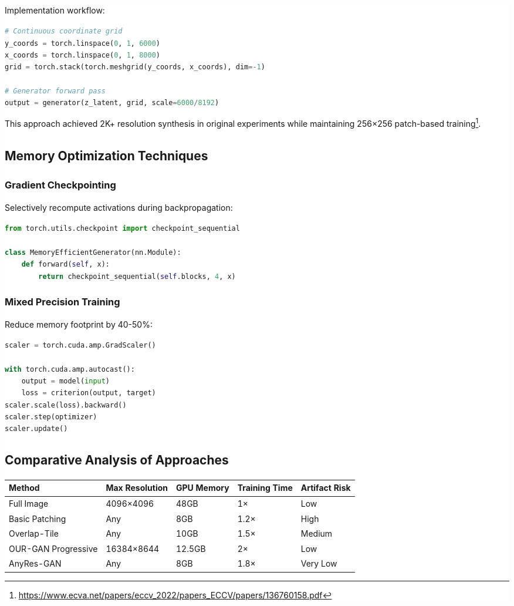 Implementation workflow:

```python
# Continuous coordinate grid
y_coords = torch.linspace(0, 1, 6000)
x_coords = torch.linspace(0, 1, 8000)
grid = torch.stack(torch.meshgrid(y_coords, x_coords), dim=-1)

# Generator forward pass
output = generator(z_latent, grid, scale=6000/8192)
```

This approach achieved 2K+ resolution synthesis in original experiments while maintaining 256×256 patch-based training[^3_5].

## Memory Optimization Techniques

### Gradient Checkpointing

Selectively recompute activations during backpropagation:

```python
from torch.utils.checkpoint import checkpoint_sequential

class MemoryEfficientGenerator(nn.Module):
    def forward(self, x):
        return checkpoint_sequential(self.blocks, 4, x)
```


### Mixed Precision Training

Reduce memory footprint by 40-50%:

```python
scaler = torch.cuda.amp.GradScaler()

with torch.cuda.amp.autocast():
    output = model(input)
    loss = criterion(output, target)
scaler.scale(loss).backward()
scaler.step(optimizer)
scaler.update()
```


## Comparative Analysis of Approaches

| Method | Max Resolution | GPU Memory | Training Time | Artifact Risk |
| :-- | :-- | :-- | :-- | :-- |
| Full Image | 4096×4096 | 48GB | 1× | Low |
| Basic Patching | Any | 8GB | 1.2× | High |
| Overlap-Tile | Any | 10GB | 1.5× | Medium |
| OUR-GAN Progressive | 16384×8644 | 12.5GB | 2× | Low |
| AnyRes-GAN | Any | 8GB | 1.8× | Very Low |


[^1_1]: https://www.mdpi.com/2072-4292/14/4/816
[^1_2]: https://openaccess.thecvf.com/content_WACV_2020/papers/Wu_A_GAN-based_Tunable_Image_Compression_System_WACV_2020_paper.pdf
[^1_3]: https://citeseerx.ist.psu.edu/document?repid=rep1\&type=pdf\&doi=f8dc0747aff3e4c95320b4641f505c2917aa48c9
[^1_4]: https://arxiv.org/pdf/2405.02751.pdf
[^1_5]: https://openaccess.thecvf.com/content/ICCV2021/papers/Ren_Online_Multi-Granularity_Distillation_for_GAN_Compression_ICCV_2021_paper.pdf
[^1_6]: https://www.fst.um.edu.mo/personal/wp-content/uploads/2023/10/ExS-GAN.pdf
[^1_7]: https://www.frontiersin.org/journals/marine-science/articles/10.3389/fmars.2023.1162295/full
[^1_8]: https://pmc.ncbi.nlm.nih.gov/articles/PMC9823480/
[^1_9]: https://jcgt.org/published/0012/01/02/paper-lowres.pdf
[^1_10]: https://colab.ws/articles/10.1007%2F978-3-031-37745-7_4
[^1_11]: https://openaccess.thecvf.com/content/CVPR2024W/NTIRE/papers/Li_PromptCIR_Blind_Compressed_Image_Restoration_with_Prompt_Learning_CVPRW_2024_paper.pdf
[^1_12]: https://arxiv.org/html/2408.09241v1
[^1_13]: https://pmc.ncbi.nlm.nih.gov/articles/PMC9070032/
[^1_14]: https://github.com/SUSI-Lab/Awesome-GAN-based-Image-Restoration
[^1_15]: https://scispace.com/pdf/gan-prior-embedded-network-for-blind-face-restoration-in-the-3x0vf21sp4.pdf
[^1_16]: https://engineering.jhu.edu/vpatel36/wp-content/uploads/2018/08/In2I_ICPR18.pdf
[^1_17]: https://openaccess.thecvf.com/content/CVPR2021/papers/Yang_GAN_Prior_Embedded_Network_for_Blind_Face_Restoration_in_the_CVPR_2021_paper.pdf
[^1_18]: https://arxiv.org/pdf/1803.04189.pdf
[^1_19]: https://www4.comp.polyu.edu.hk/~cslzhang/paper/GPEN-cvpr21-final.pdf
[^1_20]: https://www.sciencedirect.com/science/article/pii/S1077314224003060
[^1_21]: https://www.sciencedirect.com/science/article/abs/pii/S0029801824034140
[^1_22]: https://www.computer.org/csdl/journal/tm/2025/01/10679898/20cIjSigdxK
[^1_23]: https://worldscientific.com/doi/abs/10.1142/S012915642540138X
[^1_24]: https://research.rug.nl/files/170093663/102468.pdf
[^1_25]: http://conference.ioe.edu.np/ioegc9/papers/ioegc-9-029-90048.pdf
[^1_26]: https://openaccess.thecvf.com/content_CVPR_2020/papers/Gu_Image_Processing_Using_Multi-Code_GAN_Prior_CVPR_2020_paper.pdf
[^1_27]: https://arxiv.org/pdf/1911.12069.pdf
[^1_28]: https://github.com/clvrai/ACGAN-PyTorch
[^1_29]: https://publications.jrc.ec.europa.eu/repository/handle/JRC94629
[^1_30]: https://openaccess.thecvf.com/content/CVPR2021/papers/Yang_GAN_Prior_Embedded_Network_for_Blind_Face_Restoration_in_the_CVPR_2021_paper.pdf
[^1_31]: https://www.nature.com/articles/s41598-024-83806-5
[^1_32]: https://pubs.aip.org/aip/apl/article/124/9/092103/3267900/Post-trench-restoration-for-vertical-GaN-power
[^1_33]: https://www.sciencedirect.com/science/article/abs/pii/S1369702121001437
[^1_34]: https://www.sciencedirect.com/science/article/abs/pii/S0888327024009609
[^1_35]: https://github.com/SUSI-Lab/Awesome-GAN-based-Image-Restoration
[^1_36]: https://techxplore.com/news/2022-08-gan-architecture-heavily-compressed-music.html
[^1_37]: https://www.mdpi.com/2075-4418/12/5/1121
[^1_38]: https://pmc.ncbi.nlm.nih.gov/articles/PMC8501269/
[^1_39]: https://www.sciencedirect.com/science/article/pii/S2666307425000051
[^1_40]: https://arxiv.org/abs/2207.01667
[^1_41]: https://www.mdpi.com/2072-4292/15/20/5062
[^1_42]: https://www.sciencedirect.com/science/article/pii/S0098300422001613
[^1_43]: https://onlinelibrary.wiley.com/doi/10.1155/2024/7498160
[^1_44]: https://arxiv.org/abs/2003.07849
[^1_45]: https://ietresearch.onlinelibrary.wiley.com/doi/full/10.1049/ell2.12734
[^1_46]: https://pmc.ncbi.nlm.nih.gov/articles/PMC9070032/
[^1_47]: https://engineering.jhu.edu/vpatel36/wp-content/uploads/2018/08/In2I_ICPR18.pdf
[^1_48]: https://arxiv.org/abs/2306.08454
[^1_49]: https://piscat.readthedocs.io/Tutorial3/Tutorial3.html
[^1_50]: https://www.sciencedirect.com/science/article/pii/S0888613X21001766
[^1_51]: https://stackoverflow.com/questions/66149531/keras-how-to-use-fit-generator-with-multiple-input-typeconcanated-network
[^1_52]: https://www.ijfis.org/journal/view.html?doi=10.5391%2FIJFIS.2021.21.3.222
[^1_53]: https://openaccess.thecvf.com/content/WACV2024/papers/Barral_Fixed_Pattern_Noise_Removal_for_Multi-View_Single-Sensor_Infrared_Camera_WACV_2024_paper.pdf
[^1_54]: http://papers.neurips.cc/paper/6255-conditional-generative-moment-matching-networks.pdf
[^1_55]: https://www.sciencedirect.com/science/article/pii/S2405844023078222
[^1_56]: https://www.sciencedirect.com/science/article/pii/S0923596524000286
[^1_57]: https://www.mdpi.com/2079-9292/10/11/1349
[^1_58]: https://github.com/mit-han-lab/gan-compression-dynamic/blob/main/models/modules/resnet_architecture/super_mobile_resnet_generator.py
[^1_59]: https://www.mdpi.com/2076-3417/13/16/9249
[^1_60]: https://www.frontiersin.org/journals/computational-neuroscience/articles/10.3389/fncom.2024.1387004/full
[^1_61]: https://ar5iv.labs.arxiv.org/html/1902.05611
[^1_62]: http://www.ijirtm.com/UploadContaint/finalPaper/IJIRTM-6-3-0603202213.pdf
[^1_63]: https://www.sciencedirect.com/science/article/abs/pii/S0031320321001564
[^1_64]: https://dl.acm.org/doi/10.1007/978-3-031-37745-7_4
[^1_65]: https://www.sciencedirect.com/science/article/abs/pii/S095741741600035X
[^1_66]: https://scholarworks.sjsu.edu/cgi/viewcontent.cgi?article=2088\&context=etd_projects
[^1_67]: https://www4.comp.polyu.edu.hk/~cslzhang/paper/GPEN-cvpr21-final.pdf
[^1_68]: https://www.sciencedirect.com/science/article/abs/pii/S0164121214000168
[^1_69]: https://www.frontiersin.org/journals/marine-science/articles/10.3389/fmars.2023.1162295/full
[^1_70]: https://www.techscience.com/jihpp/v4n1/48446/html
[^1_71]: https://www.sciencedirect.com/science/article/pii/S2667143322000634
[^1_72]: https://arxiv.org/abs/2302.06733
[^1_73]: https://www.sciencedirect.com/science/article/pii/S0952197624001945
[^1_74]: https://www.sciencedirect.com/science/article/abs/pii/S0950705122006232
[^1_75]: https://www.mdpi.com/1424-8220/23/21/8815
[^1_76]: https://research.tudelft.nl/files/41443720/sensors_18_00449_v2.pdf
[^1_77]: https://openaccess.thecvf.com/content/CVPR2023/papers/Xie_High-Fidelity_3D_GAN_Inversion_by_Pseudo-Multi-View_Optimization_CVPR_2023_paper.pdf
[^1_78]: https://arxiv.org/abs/2307.08319
[^1_79]: https://www.sciencedirect.com/science/article/pii/S0031320324005168
[^1_80]: https://www.mdpi.com/1424-8220/23/1/251
[^1_81]: https://stackoverflow.com/questions/74504746/how-to-create-an-audio-conditional-gan-pytorch
[^1_82]: https://www.scitepress.org/Papers/2024/124210/124210.pdf
[^1_83]: http://conference.ioe.edu.np/publications/ioegc12/IOEGC-12-001-12001.pdf
[^1_84]: https://arxiv.org/html/2408.09241v1
[^1_85]: https://scispace.com/pdf/gan-prior-embedded-network-for-blind-face-restoration-in-the-3x0vf21sp4.pdf
[^1_86]: https://uasal.github.io/spacehardwarehandbook-public/reports/CMOS/CMOS_Noise_Sources.pdf
[^1_87]: https://pgm2020.cs.aau.dk/wp-content/uploads/2020/09/shao20.pdf
[^1_88]: https://openaccess.thecvf.com/content_cvpr_2018/papers/Ghosh_Multi-Agent_Diverse_Generative_CVPR_2018_paper.pdf
[^1_89]: https://arxiv.org/abs/1910.09858
[^1_90]: https://pmc.ncbi.nlm.nih.gov/articles/PMC9481959/
[^1_91]: https://arxiv.org/pdf/2008.13065.pdf
[^1_92]: https://openaccess.thecvf.com/content/CVPR2024W/NTIRE/papers/Li_PromptCIR_Blind_Compressed_Image_Restoration_with_Prompt_Learning_CVPRW_2024_paper.pdf
[^1_93]: https://pmc.ncbi.nlm.nih.gov/articles/PMC10123520/
[^1_94]: https://github.com/Justin-Tan/generative-compression
[^1_95]: https://openaccess.thecvf.com/content/CVPR2023/papers/Zhao_Comprehensive_and_Delicate_An_Efficient_Transformer_for_Image_Restoration_CVPR_2023_paper.pdf
[^1_96]: https://pmc.ncbi.nlm.nih.gov/articles/PMC9823480/
[^1_97]: https://dr.ntu.edu.sg/bitstream/10356/88226/1/Understanding multiple input multiple output active noise control from a perspective of sampling and reconstruction.pdf
[^1_98]: https://arxiv.org/html/2502.20824v1
[^1_99]: https://pmc.ncbi.nlm.nih.gov/articles/PMC11061376/
[^2_1]: https://www.frontiersin.org/journals/marine-science/articles/10.3389/fmars.2023.1162295/full
[^2_2]: https://discovery.ucl.ac.uk/10124798/1/GAN Based Noise generation.pdf
[^2_3]: https://ar5iv.labs.arxiv.org/html/1902.11153
[^2_4]: https://www.scitepress.org/Papers/2024/124210/124210.pdf
[^2_5]: https://arxiv.org/pdf/2212.14618.pdf
[^2_6]: https://pmc.ncbi.nlm.nih.gov/articles/PMC9823480/
[^2_7]: https://info.support.huawei.com/info-finder/encyclopedia/en/SPN.html
[^2_8]: https://library.imaging.org/admin/apis/public/api/ist/website/downloadArticle/ei/33/4/art00012
[^2_9]: https://arxiv.org/pdf/2008.13065.pdf
[^2_10]: https://openaccess.thecvf.com/content_CVPRW_2019/papers/CEFRL/Wang_Image_Denoising_Using_Deep_CGAN_With_Bi-Skip_Connections_CVPRW_2019_paper.pdf
[^2_11]: https://arxiv.org/html/2408.09241v1
[^2_12]: https://learn.microsoft.com/en-us/previous-versions/windows/it-pro/windows-server-2012-r2-and-2012/dn535779(v=ws.11)
[^2_13]: https://colab.ws/articles/10.1007%2F978-3-031-37745-7_4
[^2_14]: https://github.com/mit-han-lab/gan-compression-dynamic/blob/main/README.md
[^2_15]: https://github.com/VictorS67/DRPI-CGAN
[^2_16]: https://scispace.com/pdf/gan-prior-embedded-network-for-blind-face-restoration-in-the-3x0vf21sp4.pdf
[^2_17]: https://community.fs.com/blog/spn.html
[^2_18]: https://arxiv.org/pdf/1911.12069.pdf
[^2_19]: https://heartbeat.comet.ml/a-guide-to-generative-adversarial-networks-gans-2d89e03d4806
[^2_20]: https://www4.comp.polyu.edu.hk/~cslzhang/paper/GPEN-cvpr21-final.pdf
[^2_21]: https://ietresearch.onlinelibrary.wiley.com/doi/full/10.1049/ell2.12734
[^2_22]: https://www.mdpi.com/2072-4292/15/20/5062
[^2_23]: https://github.com/arcchang1236/CA-NoiseGAN
[^2_24]: https://pmc.ncbi.nlm.nih.gov/articles/PMC10744184/
[^2_25]: https://openaccess.thecvf.com/content_CVPR_2020/papers/Gu_Image_Processing_Using_Multi-Code_GAN_Prior_CVPR_2020_paper.pdf
[^2_26]: https://openaccess.thecvf.com/content/ACCV2020/papers/Tran_GAN-based_Noise_Model_for_Denoising_Real_Images_ACCV_2020_paper.pdf
[^2_27]: https://arxiv.org/abs/2306.08454
[^2_28]: https://arxiv.org/html/2303.09199v3
[^2_29]: https://www.sciencedirect.com/science/article/abs/pii/S1568494624000619
[^2_30]: https://www.frontiersin.org/journals/computational-neuroscience/articles/10.3389/fncom.2024.1387004/full
[^2_31]: https://www.reddit.com/r/deeplearning/comments/y09z3e/beginner_image_restoration_with_gan/
[^2_32]: https://www.ijfis.org/journal/view.html?doi=10.5391%2FIJFIS.2021.21.3.222
[^2_33]: https://www.sciencedirect.com/science/article/pii/S2666307425000051
[^2_34]: https://onlinelibrary.wiley.com/doi/10.1155/2024/7498160
[^2_35]: https://www.mdpi.com/2076-3417/13/16/9249
[^2_36]: https://www.sciencedirect.com/science/article/abs/pii/S1568494620304178
[^2_37]: https://www.nature.com/articles/s40494-024-01517-6
[^2_38]: https://arxiv.org/pdf/2107.00557.pdf
[^2_39]: https://spn-constructions.gr/projects/?lang=en
[^2_40]: https://dl.acm.org/doi/10.1007/978-3-031-37745-7_4
[^2_41]: https://spn-constructions.gr/buildings/renovations/?lang=en
[^2_42]: https://www.sciencedirect.com/science/article/abs/pii/S0167865523002933
[^2_43]: https://www.archdaily.com/1018995/restoration-as-a-method-of-revalorizing-built-heritage-in-spain
[^2_44]: https://arxiv.org/pdf/2105.10213.pdf
[^2_45]: https://www.sciencedirect.com/science/article/abs/pii/S0888327024009609
[^2_46]: https://www.mdpi.com/2079-9292/10/11/1349
[^2_47]: https://www.sciencedirect.com/science/article/pii/S0923596524000286
[^2_48]: https://ar5iv.labs.arxiv.org/html/1902.05611
[^2_49]: https://ijsrmt.com/index.php/ijsrmt/article/view/60
[^2_50]: https://www.sciencedirect.com/science/article/pii/S2667143322000634
[^2_51]: https://arxiv.org/abs/1706.00051
[^2_52]: https://pmc.ncbi.nlm.nih.gov/articles/PMC11398201/
[^2_53]: https://pubmed.ncbi.nlm.nih.gov/37765747/
[^2_54]: https://arxiv.org/html/2502.08960v1
[^2_55]: https://www.sciencedirect.com/science/article/abs/pii/S0730725X20306652
[^2_56]: https://dspace.mit.edu/bitstream/handle/1721.1/129446/2003.08936.pdf;jsessionid=10AE27B6398D477CFABC5995088B0B16?sequence=2
[^2_57]: http://proceedings.mlr.press/v70/bora17a/bora17a.pdf
[^2_58]: https://pmc.ncbi.nlm.nih.gov/articles/PMC9823480/
[^3_1]: https://discuss.pytorch.org/t/large-input-size-to-unet-model-without-overlap-patching/201902
[^3_2]: https://our-gan.github.io
[^3_3]: https://pmc.ncbi.nlm.nih.gov/articles/PMC8877944/
[^3_4]: https://openreview.net/forum?id=TgSRPRz8cI
[^3_5]: https://www.ecva.net/papers/eccv_2022/papers_ECCV/papers/136760158.pdf
[^3_6]: https://arxiv.org/abs/1907.01376
[^3_7]: https://arxiv.org/abs/2501.05265
[^3_8]: https://paperswithcode.com/method/patchgan
[^3_9]: https://arxiv.org/abs/2202.13799
[^3_10]: https://store.exertis.co.uk/Smart-Phones/A34-5G-8-256GB---Black-(Enterprise)/p/10386110
[^3_11]: https://www.internationaljournalcorner.com/index.php/ijird_ojs/article/download/135444/94569/325994
[^3_12]: https://github.com/researchmm/AOT-GAN-for-Inpainting
[^3_13]: https://www.dateks.lv/cenas/viedtalruni/951153-samsung-galaxy-a34-6gb-128gb-awesome-violet
[^3_14]: https://arxiv.org/html/2309.02340v3
[^3_15]: http://de.hzkea.com/products/show-htm-itemid-3705.html
[^3_16]: http://www.horstvoelz.de/kontakt/MenschTechnikSystem.pdf
[^3_17]: https://arxiv.org/abs/2202.13799
[^3_18]: https://pyimagesearch.com/2022/06/06/super-resolution-generative-adversarial-networks-srgan/
[^3_19]: https://arxiv.org/html/2309.02340v4
[^3_20]: https://www.dateks.lv/cenas/viedtalruni/951154-samsung-galaxy-a34-6gb-128gb-awesome-graphite
[^3_21]: https://paperswithcode.com/method/patchgan
[^3_22]: https://arxiv.org/abs/2303.08046
[^3_23]: https://pmc.ncbi.nlm.nih.gov/articles/PMC7146715/
[^3_24]: https://arxiv.org/abs/1907.01376
[^3_25]: https://github.com/pohwa065/SRGAN-for-Super-Resolution-and-Image-Enhancement
[^3_26]: https://github.com/researchmm/AOT-GAN-for-Inpainting
[^3_27]: https://chail.github.io/anyres-gan/
[^3_28]: https://discuss.pytorch.org/t/large-input-size-to-unet-model-without-overlap-patching/201902
[^3_29]: https://www.sciencedirect.com/science/article/pii/S0303243421000866
[^3_30]: https://pmc.ncbi.nlm.nih.gov/articles/PMC8983071/
[^3_31]: https://arxiv.org/html/2401.03395v1
[^3_32]: https://www.ijraset.com/research-paper/gan-based-super-resolution-algorithm-for-high-quality-image-enhancement
[^3_33]: https://it.mathworks.com/help/images/get-started-with-gans-for-image-to-image-translation.html
[^3_34]: https://fritz.ai/image-super-resolution-using-generative-adversarial-networks/
[^3_35]: https://www.sciencedirect.com/science/article/pii/S2153353922001651
[^3_36]: https://www.sciencedirect.com/science/article/abs/pii/S0262885623001890
[^3_37]: https://qetel.usal.es/blog/quantum-patch-gan-resource-efficient-approach-image-generation-quantum-hardware